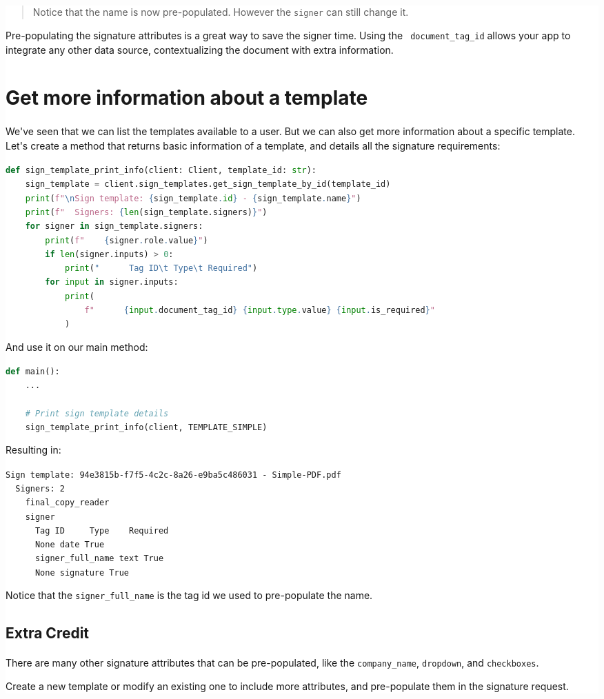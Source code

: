 >Notice that the name is now pre-populated. However the `signer` can still change it.

Pre-populating the signature attributes is a great way to save the signer time. Using the ` document_tag_id` allows your app to integrate any other data source, contextualizing the document with extra information.

# Get more information about a template
We've seen that we can list the templates available to a user.
But we can also get more information about a specific template.
Let's create a method that returns basic information of a template, and details all the signature requirements:
```python
def sign_template_print_info(client: Client, template_id: str):
    sign_template = client.sign_templates.get_sign_template_by_id(template_id)
    print(f"\nSign template: {sign_template.id} - {sign_template.name}")
    print(f"  Signers: {len(sign_template.signers)}")
    for signer in sign_template.signers:
        print(f"    {signer.role.value}")
        if len(signer.inputs) > 0:
            print("      Tag ID\t Type\t Required")
        for input in signer.inputs:
            print(
                f"      {input.document_tag_id} {input.type.value} {input.is_required}"
            )
```
And use it on our main method:
```python
def main():
    ...

    # Print sign template details
    sign_template_print_info(client, TEMPLATE_SIMPLE)
```
Resulting in:
```
Sign template: 94e3815b-f7f5-4c2c-8a26-e9ba5c486031 - Simple-PDF.pdf
  Signers: 2
    final_copy_reader
    signer
      Tag ID     Type    Required
      None date True
      signer_full_name text True
      None signature True
```
Notice that the `signer_full_name` is the tag id we used to pre-populate the name.

## Extra Credit
There are many other signature attributes that can be pre-populated, like the `company_name`, `dropdown`, and `checkboxes`.

Create a new template or modify an existing one to include more attributes, and pre-populate them in the signature request.

